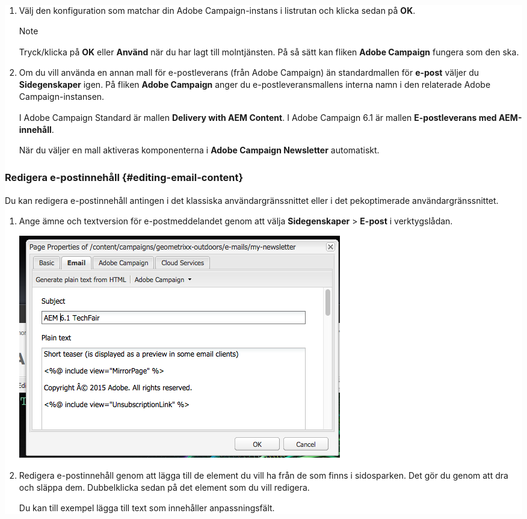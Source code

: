 1. Välj den konfiguration som matchar din Adobe Campaign-instans i listrutan och klicka sedan på **OK**.

   >[!NOTE]
   >
   >Tryck/klicka på **OK** eller **Använd** när du har lagt till molntjänsten. På så sätt kan fliken **Adobe Campaign** fungera som den ska.

1. Om du vill använda en annan mall för e-postleverans (från Adobe Campaign) än standardmallen för **e-post** väljer du **Sidegenskaper** igen. På fliken **Adobe Campaign** anger du e-postleveransmallens interna namn i den relaterade Adobe Campaign-instansen.

   I Adobe Campaign Standard är mallen **Delivery with AEM Content**. I Adobe Campaign 6.1 är mallen **E-postleverans med AEM-innehåll**.

   När du väljer en mall aktiveras komponenterna i **Adobe Campaign Newsletter** automatiskt.

### Redigera e-postinnehåll {#editing-email-content}

Du kan redigera e-postinnehåll antingen i det klassiska användargränssnittet eller i det pekoptimerade användargränssnittet.

1. Ange ämne och textversion för e-postmeddelandet genom att välja **Sidegenskaper** > **E-post** i verktygslådan.

   ![chlimage_1-175](assets/chlimage_1-175.png)

1. Redigera e-postinnehåll genom att lägga till de element du vill ha från de som finns i sidosparken. Det gör du genom att dra och släppa dem. Dubbelklicka sedan på det element som du vill redigera.

   Du kan till exempel lägga till text som innehåller anpassningsfält.
